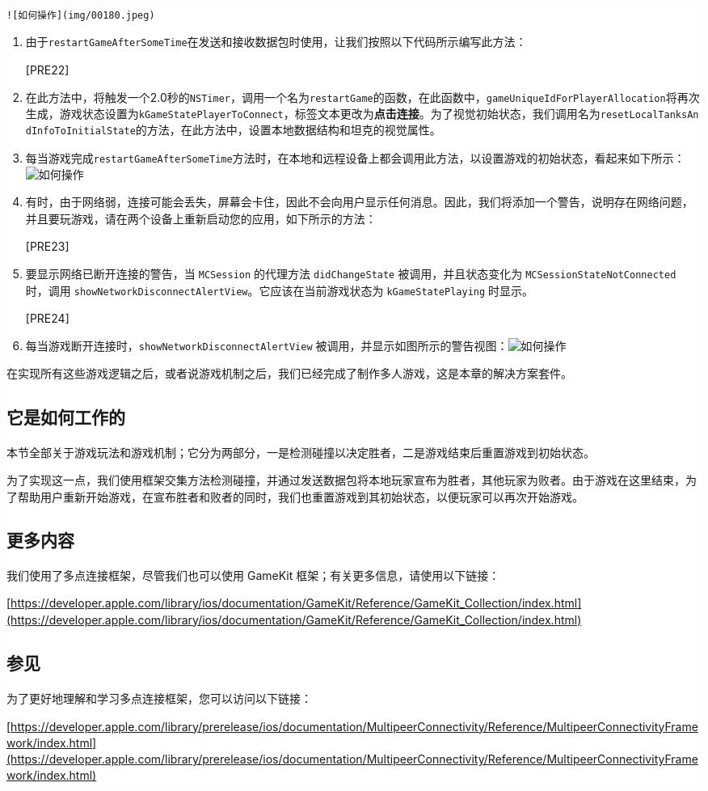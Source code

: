     ![如何操作](img/00180.jpeg)

1.  由于`restartGameAfterSomeTime`在发送和接收数据包时使用，让我们按照以下代码所示编写此方法：

    [PRE22]

1.  在此方法中，将触发一个2.0秒的`NSTimer`，调用一个名为`restartGame`的函数，在此函数中，`gameUniqueIdForPlayerAllocation`将再次生成，游戏状态设置为`kGameStatePlayerToConnect`，标签文本更改为**点击连接**。为了视觉初始状态，我们调用名为`resetLocalTanksAndInfoToInitialState`的方法，在此方法中，设置本地数据结构和坦克的视觉属性。

1.  每当游戏完成`restartGameAfterSomeTime`方法时，在本地和远程设备上都会调用此方法，以设置游戏的初始状态，看起来如下所示：![如何操作](img/00181.jpeg)

1.  有时，由于网络弱，连接可能会丢失，屏幕会卡住，因此不会向用户显示任何消息。因此，我们将添加一个警告，说明存在网络问题，并且要玩游戏，请在两个设备上重新启动您的应用，如下所示的方法：

    [PRE23]

1.  要显示网络已断开连接的警告，当 `MCSession` 的代理方法 `didChangeState` 被调用，并且状态变化为 `MCSessionStateNotConnected` 时，调用 `showNetworkDisconnectAlertView`。它应该在当前游戏状态为 `kGameStatePlaying` 时显示。

    [PRE24]

1.  每当游戏断开连接时，`showNetworkDisconnectAlertView` 被调用，并显示如图所示的警告视图：![如何操作](img/00182.jpeg)

在实现所有这些游戏逻辑之后，或者说游戏机制之后，我们已经完成了制作多人游戏，这是本章的解决方案套件。

## 它是如何工作的

本节全部关于游戏玩法和游戏机制；它分为两部分，一是检测碰撞以决定胜者，二是游戏结束后重置游戏到初始状态。

为了实现这一点，我们使用框架交集方法检测碰撞，并通过发送数据包将本地玩家宣布为胜者，其他玩家为败者。由于游戏在这里结束，为了帮助用户重新开始游戏，在宣布胜者和败者的同时，我们也重置游戏到其初始状态，以便玩家可以再次开始游戏。

## 更多内容

我们使用了多点连接框架，尽管我们也可以使用 GameKit 框架；有关更多信息，请使用以下链接：

[https://developer.apple.com/library/ios/documentation/GameKit/Reference/GameKit_Collection/index.html](https://developer.apple.com/library/ios/documentation/GameKit/Reference/GameKit_Collection/index.html)

## 参见

为了更好地理解和学习多点连接框架，您可以访问以下链接：

[https://developer.apple.com/library/prerelease/ios/documentation/MultipeerConnectivity/Reference/MultipeerConnectivityFramework/index.html](https://developer.apple.com/library/prerelease/ios/documentation/MultipeerConnectivity/Reference/MultipeerConnectivityFramework/index.html)
